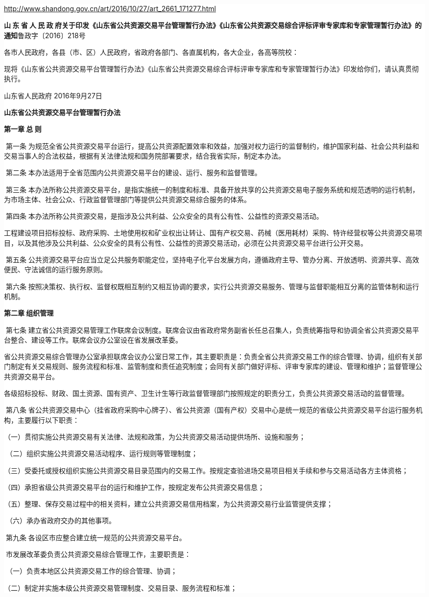 http://www.shandong.gov.cn/art/2016/10/27/art_2661_171277.html

**山 东 省 人 民 政 府关于印发《山东省公共资源交易平台管理暂行办法》《山东省公共资源交易综合评标评审专家库和专家管理暂行办法》的通知**鲁政字〔2016〕218号

各市人民政府，各县（市、区）人民政府，省政府各部门、各直属机构，各大企业，各高等院校：

​    现将《山东省公共资源交易平台管理暂行办法》《山东省公共资源交易综合评标评审专家库和专家管理暂行办法》印发给你们，请认真贯彻执行。

山东省人民政府
2016年9月27日

   

**山东省公共资源交易平台管理暂行办法**

**第一章  总  则**

​    第一条  为规范全省公共资源交易平台运行，提高公共资源配置效率和效益，加强对权力运行的监督制约，维护国家利益、社会公共利益和交易当事人的合法权益，根据有关法律法规和国务院部署要求，结合我省实际，制定本办法。

​    第二条  本办法适用于全省范围内公共资源交易平台的建设、运行、服务和监督管理。

​    第三条  本办法所称公共资源交易平台，是指实施统一的制度和标准、具备开放共享的公共资源交易电子服务系统和规范透明的运行机制，为市场主体、社会公众、行政监督管理部门等提供公共资源交易综合服务的体系。

​    第四条  本办法所称公共资源交易，是指涉及公共利益、公众安全的具有公有性、公益性的资源交易活动。

​    工程建设项目招标投标、政府采购、土地使用权和矿业权出让转让、国有产权交易、药械（医用耗材）采购、特许经营权等公共资源交易项目，以及其他涉及公共利益、公众安全的具有公有性、公益性的资源交易活动，必须在公共资源交易平台进行公开交易。

​    第五条  公共资源交易平台应当立足公共服务职能定位，坚持电子化平台发展方向，遵循政府主导、管办分离、开放透明、资源共享、高效便民、守法诚信的运行服务原则。

​    第六条  按照决策权、执行权、监督权既相互制约又相互协调的要求，实行公共资源交易服务、管理与监督职能相互分离的监管体制和运行机制。

**第二章  组织管理**

​    第七条  建立省公共资源交易管理工作联席会议制度。联席会议由省政府常务副省长任总召集人，负责统筹指导和协调全省公共资源交易平台整合、建设等工作。联席会议办公室设在省发展改革委。

​    省公共资源交易综合管理办公室承担联席会议办公室日常工作，其主要职责是：负责全省公共资源交易工作的综合管理、协调，组织有关部门制定有关交易规则、服务流程和标准、监管制度和责任追究制度；会同有关部门做好评标、评审专家库的建设、管理和维护；监督管理公共资源交易平台。

​    各级招标投标、财政、国土资源、国有资产、卫生计生等行政监督管理部门按照规定的职责分工，负责公共资源交易活动的监督管理。

​    第八条  省公共资源交易中心（挂省政府采购中心牌子）、省公共资源（国有产权）交易中心是统一规范的省级公共资源交易平台运行服务机构，主要履行以下职责：

​    （一）贯彻实施公共资源交易有关法律、法规和政策，为公共资源交易活动提供场所、设施和服务；

​    （二）组织实施公共资源交易活动程序、运行规则等管理制度；

​    （三）受委托或授权组织实施公共资源交易目录范围内的交易工作。按规定查验进场交易项目相关手续和参与交易活动各方主体资格；

​    （四）承担省级公共资源交易平台的运行和维护工作，按规定发布公共资源交易信息；

​    （五）整理、保存交易过程中的相关资料，建立公共资源交易信用档案，为公共资源交易行业监管提供支撑；

​    （六）承办省政府交办的其他事项。

​    第九条  各设区市应整合建立统一规范的公共资源交易平台。

​    市发展改革委负责公共资源交易综合管理工作，主要职责是：

​    （一）负责本地区公共资源交易工作的综合管理、协调；

​    （二）制定并实施本级公共资源交易管理制度、交易目录、服务流程和标准；
